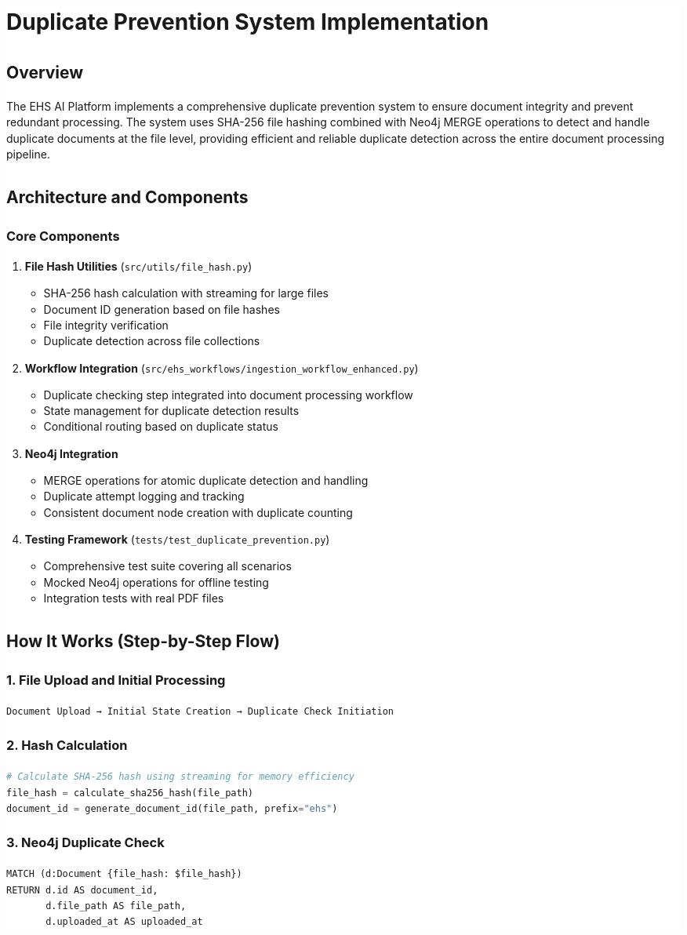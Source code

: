 # Duplicate Prevention System Implementation

## Overview

The EHS AI Platform implements a comprehensive duplicate prevention system to ensure document integrity and prevent redundant processing. The system uses SHA-256 file hashing combined with Neo4j MERGE operations to detect and handle duplicate documents at the file level, providing efficient and reliable duplicate detection across the entire document processing pipeline.

## Architecture and Components

### Core Components

1. **File Hash Utilities** (`src/utils/file_hash.py`)
   - SHA-256 hash calculation with streaming for large files
   - Document ID generation based on file hashes
   - File integrity verification
   - Duplicate detection across file collections

2. **Workflow Integration** (`src/ehs_workflows/ingestion_workflow_enhanced.py`)
   - Duplicate checking step integrated into document processing workflow
   - State management for duplicate detection results
   - Conditional routing based on duplicate status

3. **Neo4j Integration**
   - MERGE operations for atomic duplicate detection and handling
   - Duplicate attempt logging and tracking
   - Consistent document node creation with duplicate counting

4. **Testing Framework** (`tests/test_duplicate_prevention.py`)
   - Comprehensive test suite covering all scenarios
   - Mocked Neo4j operations for offline testing
   - Integration tests with real PDF files

## How It Works (Step-by-Step Flow)

### 1. File Upload and Initial Processing
```
Document Upload → Initial State Creation → Duplicate Check Initiation
```

### 2. Hash Calculation
```python
# Calculate SHA-256 hash using streaming for memory efficiency
file_hash = calculate_sha256_hash(file_path)
document_id = generate_document_id(file_path, prefix="ehs")
```

### 3. Neo4j Duplicate Check
```cypher
MATCH (d:Document {file_hash: $file_hash})
RETURN d.id AS document_id, 
       d.file_path AS file_path,
       d.uploaded_at AS uploaded_at
```
